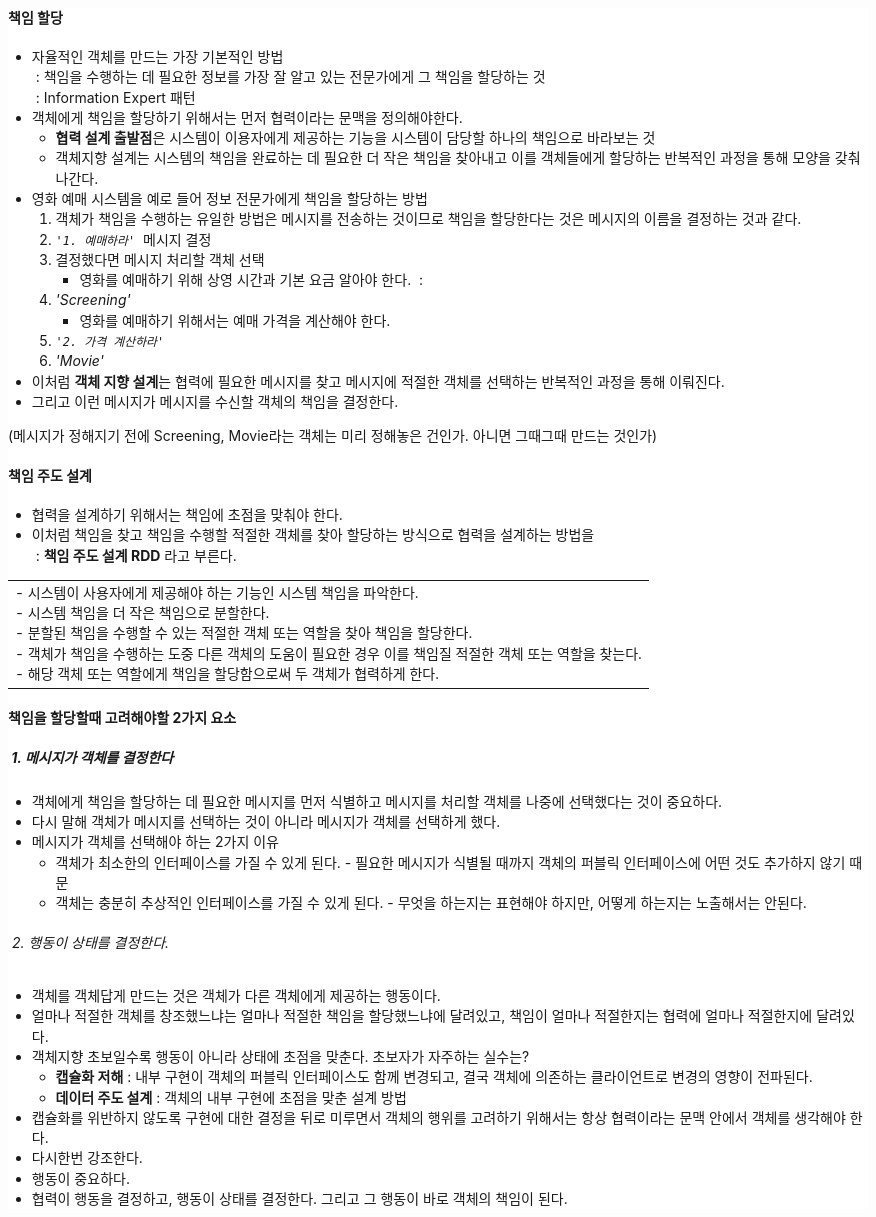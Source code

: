 #### 책임 할당

- 자율적인 객체를 만드는 가장 기본적인 방법  
     : 책임을 수행하는 데 필요한 정보를 가장 잘 알고 있는 전문가에게 그 책임을 할당하는 것  
     : Information Expert 패턴
- 객체에게 책임을 할당하기 위해서는 먼저 협력이라는 문맥을 정의해야한다.
    - **협력 설계 출발점**은 시스템이 이용자에게 제공하는 기능을 시스템이 담당할 하나의 책임으로 바라보는 것
    - 객체지향 설계는 시스템의 책임을 완료하는 데 필요한 더 작은 책임을 찾아내고 이를 객체들에게 할당하는 반복적인 과정을 통해 모양을 갖춰나간다.
- 영화 예매 시스템을 예로 들어 정보 전문가에게 책임을 할당하는 방법
    1. 객체가 책임을 수행하는 유일한 방법은 메시지를 전송하는 것이므로 책임을 할당한다는 것은 메시지의 이름을 결정하는 것과 같다.
    2. _`'1. 예매하라'`_  메시지 결정
    3. 결정했다면 메시지 처리할 객체 선택
        - 영화를 예매하기 위해 상영 시간과 기본 요금 알아야 한다.  :
    4. _'Screening'_
        - 영화를 예매하기 위해서는 예매 가격을 계산해야 한다.
    5. _`'2. 가격 계산하라'`_
    6. _'Movie'_
- 이처럼 **객체 지향 설계**는 협력에 필요한 메시지를 찾고 메시지에 적절한 객체를 선택하는 반복적인 과정을 통해 이뤄진다.
- 그리고 이런 메시지가 메시지를 수신할 객체의 책임을 결정한다.

(메시지가 정해지기 전에 Screening, Movie라는 객체는 미리 정해놓은 건인가. 아니면 그때그때 만드는 것인가)

  

#### 책임 주도 설계

- 협력을 설계하기 위해서는 책임에 초점을 맞춰야 한다.
- 이처럼 책임을 찾고 책임을 수행할 적절한 객체를 찾아 할당하는 방식으로 협력을 설계하는 방법을  
     : **책임 주도 설계 RDD** 라고 부른다.

  

|   |
|---|
|- 시스템이 사용자에게 제공해야 하는 기능인 시스템 책임을 파악한다.<br>- 시스템 책임을 더 작은 책임으로 분할한다.<br>- 분할된 책임을 수행할 수 있는 적절한 객체 또는 역할을 찾아 책임을 할당한다.<br>- 객체가 책임을 수행하는 도중 다른 객체의 도움이 필요한 경우 이를 책임질 적절한 객체 또는 역할을 찾는다.<br>- 해당 객체 또는 역할에게 책임을 할당함으로써 두 객체가 협력하게 한다.|

#### 책임을 할당할때 고려해야할 2가지 요소

#####  1. 메시지가 객체를 결정한다

- 객체에게 책임을 할당하는 데 필요한 메시지를 먼저 식별하고 메시지를 처리할 객체를 나중에 선택했다는 것이 중요하다.
- 다시 말해 객체가 메시지를 선택하는 것이 아니라 메시지가 객체를 선택하게 했다.
- 메시지가 객체를 선택해야 하는 2가지 이유
    - 객체가 최소한의 인터페이스를 가질 수 있게 된다. - 필요한 메시지가 식별될 때까지 객체의 퍼블릭 인터페이스에 어떤 것도 추가하지 않기 때문
    - 객체는 충분히 추상적인 인터페이스를 가질 수 있게 된다. - 무엇을 하는지는 표현해야 하지만, 어떻게 하는지는 노출해서는 안된다.

######  2. 행동이 상태를 결정한다.

- 객체를 객체답게 만드는 것은 객체가 다른 객체에게 제공하는 행동이다.
- 얼마나 적절한 객체를 창조했느냐는 얼마나 적절한 책임을 할당했느냐에 달려있고, 책임이 얼마나 적절한지는 협력에 얼마나 적절한지에 달려있다.
- 객체지향 초보일수록 행동이 아니라 상태에 초점을 맞춘다. 초보자가 자주하는 실수는?
    - **캡슐화 저해** : 내부 구현이 객체의 퍼블릭 인터페이스도 함께 변경되고, 결국 객체에 의존하는 클라이언트로 변경의 영향이 전파된다.
    - **데이터 주도 설계** : 객체의 내부 구현에 초점을 맞춘 설계 방법
- 캡슐화를 위반하지 않도록 구현에 대한 결정을 뒤로 미루면서 객체의 행위를 고려하기 위해서는 항상 협력이라는 문맥 안에서 객체를 생각해야 한다.
- 다시한번 강조한다.
- 행동이 중요하다.
- 협력이 행동을 결정하고, 행동이 상태를 결정한다. 그리고 그 행동이 바로 객체의 책임이 된다.
